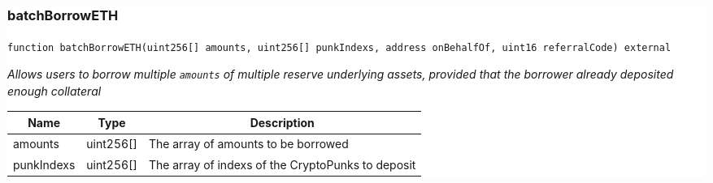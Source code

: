 ### batchBorrowETH

```solidity
function batchBorrowETH(uint256[] amounts, uint256[] punkIndexs, address onBehalfOf, uint16 referralCode) external
```

_Allows users to borrow multiple `amounts` of multiple reserve underlying assets, provided that the borrower
already deposited enough collateral_

| Name | Type | Description |
| ---- | ---- | ----------- |
| amounts | uint256[] | The array of amounts to be borrowed |
| punkIndexs | uint256[] | The array of indexs of the CryptoPunks to deposit |
